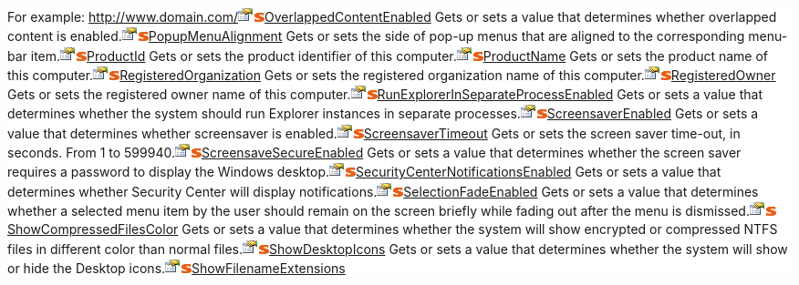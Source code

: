  For example: http://www.domain.com/</td></tr><tr><td>![Public property](media/pubproperty.gif "Public property")![Static member](media/static.gif "Static member")</td><td><a href="P_DevCase_Core_Shell_Tools_TweakingUtil_OverlappedContentEnabled">OverlappedContentEnabled</a></td><td>
Gets or sets a value that determines whether overlapped content is enabled.</td></tr><tr><td>![Public property](media/pubproperty.gif "Public property")![Static member](media/static.gif "Static member")</td><td><a href="P_DevCase_Core_Shell_Tools_TweakingUtil_PopupMenuAlignment">PopupMenuAlignment</a></td><td>
Gets or sets the side of pop-up menus that are aligned to the corresponding menu-bar item.</td></tr><tr><td>![Public property](media/pubproperty.gif "Public property")![Static member](media/static.gif "Static member")</td><td><a href="P_DevCase_Core_Shell_Tools_TweakingUtil_ProductId">ProductId</a></td><td>
Gets or sets the product identifier of this computer.</td></tr><tr><td>![Public property](media/pubproperty.gif "Public property")![Static member](media/static.gif "Static member")</td><td><a href="P_DevCase_Core_Shell_Tools_TweakingUtil_ProductName">ProductName</a></td><td>
Gets or sets the product name of this computer.</td></tr><tr><td>![Public property](media/pubproperty.gif "Public property")![Static member](media/static.gif "Static member")</td><td><a href="P_DevCase_Core_Shell_Tools_TweakingUtil_RegisteredOrganization">RegisteredOrganization</a></td><td>
Gets or sets the registered organization name of this computer.</td></tr><tr><td>![Public property](media/pubproperty.gif "Public property")![Static member](media/static.gif "Static member")</td><td><a href="P_DevCase_Core_Shell_Tools_TweakingUtil_RegisteredOwner">RegisteredOwner</a></td><td>
Gets or sets the registered owner name of this computer.</td></tr><tr><td>![Public property](media/pubproperty.gif "Public property")![Static member](media/static.gif "Static member")</td><td><a href="P_DevCase_Core_Shell_Tools_TweakingUtil_RunExplorerInSeparateProcessEnabled">RunExplorerInSeparateProcessEnabled</a></td><td>
Gets or sets a value that determines whether the system should run Explorer instances in separate processes.</td></tr><tr><td>![Public property](media/pubproperty.gif "Public property")![Static member](media/static.gif "Static member")</td><td><a href="P_DevCase_Core_Shell_Tools_TweakingUtil_ScreensaverEnabled">ScreensaverEnabled</a></td><td>
Gets or sets a value that determines whether screensaver is enabled.</td></tr><tr><td>![Public property](media/pubproperty.gif "Public property")![Static member](media/static.gif "Static member")</td><td><a href="P_DevCase_Core_Shell_Tools_TweakingUtil_ScreensaverTimeout">ScreensaverTimeout</a></td><td>
Gets or sets the screen saver time-out, in seconds. From 1 to 599940.</td></tr><tr><td>![Public property](media/pubproperty.gif "Public property")![Static member](media/static.gif "Static member")</td><td><a href="P_DevCase_Core_Shell_Tools_TweakingUtil_ScreensaveSecureEnabled">ScreensaveSecureEnabled</a></td><td>
Gets or sets a value that determines whether the screen saver requires a password to display the Windows desktop.</td></tr><tr><td>![Public property](media/pubproperty.gif "Public property")![Static member](media/static.gif "Static member")</td><td><a href="P_DevCase_Core_Shell_Tools_TweakingUtil_SecurityCenterNotificationsEnabled">SecurityCenterNotificationsEnabled</a></td><td>
Gets or sets a value that determines whether Security Center will display notifications.</td></tr><tr><td>![Public property](media/pubproperty.gif "Public property")![Static member](media/static.gif "Static member")</td><td><a href="P_DevCase_Core_Shell_Tools_TweakingUtil_SelectionFadeEnabled">SelectionFadeEnabled</a></td><td>
Gets or sets a value that determines whether a selected menu item by the user should remain on the screen briefly while fading out after the menu is dismissed.</td></tr><tr><td>![Public property](media/pubproperty.gif "Public property")![Static member](media/static.gif "Static member")</td><td><a href="P_DevCase_Core_Shell_Tools_TweakingUtil_ShowCompressedFilesColor">ShowCompressedFilesColor</a></td><td>
Gets or sets a value that determines whether the system will show encrypted or compressed NTFS files in different color than normal files.</td></tr><tr><td>![Public property](media/pubproperty.gif "Public property")![Static member](media/static.gif "Static member")</td><td><a href="P_DevCase_Core_Shell_Tools_TweakingUtil_ShowDesktopIcons">ShowDesktopIcons</a></td><td>
Gets or sets a value that determines whether the system will show or hide the Desktop icons.</td></tr><tr><td>![Public property](media/pubproperty.gif "Public property")![Static member](media/static.gif "Static member")</td><td><a href="P_DevCase_Core_Shell_Tools_TweakingUtil_ShowFilenameExtensions">ShowFilenameExtensions</a></td><td>